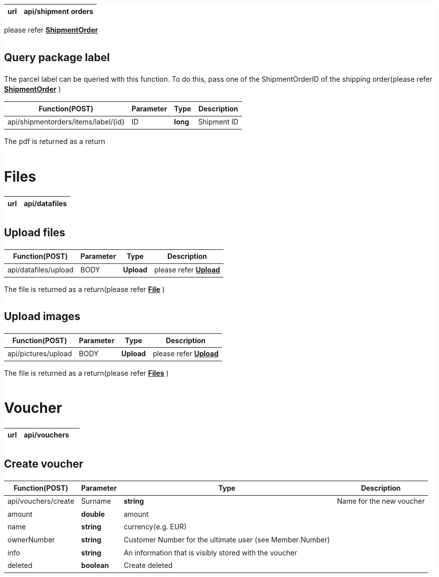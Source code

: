 | url| api/shipment orders|
| --- | --- |

please refer **[ShipmentOrder](#shipmentorder)**

## Query package label

The parcel label can be queried with this function. To do this, pass one of the ShipmentOrderID of the shipping order(please refer **[ShipmentOrder](#shipmentorder)** )

| **Function(POST)**                  | **Parameter** | **Type** | **Description** |
|-------------------------------------|---------------|----------|-----------------|
| api/shipmentorders/items/label/{id} | ID            | **long** | Shipment ID     |

The pdf is returned as a return

# Files

| url| api/datafiles|
| --- | --- |

## Upload files

| **Function(POST)**   | **Parameter** | **Type**   | **Description**                    |
|----------------------|---------------|------------|------------------------------------|
| api/datafiles/upload | BODY          | **Upload** | please refer **[Upload](#upload)** |

The file is returned as a return(please refer **[File](#file)** )

## Upload images

| **Function(POST)**  | **Parameter** | **Type**   | **Description**                    |
|---------------------|---------------|------------|------------------------------------|
| api/pictures/upload | BODY          | **Upload** | please refer **[Upload](#upload)** |

The file is returned as a return(please refer **[Files](#file)** )

# Voucher

| url| api/vouchers| |
| --- | --- | --- |

## Create voucher

| **Function(POST)** | **Parameter** | **Type** | **Description** |
| --- | --- | --- | --- |
| api/vouchers/create|Surname| **string** | Name for the new voucher| |
|amount| **double** | amount| |
|name| **string** | currency(e.g. EUR) | |
|ownerNumber| **string** | Customer Number for the ultimate user (see Member.Number) | |
|info| **string** | An information that is visibly stored with the voucher| |
|deleted| **boolean** | Create deleted|
